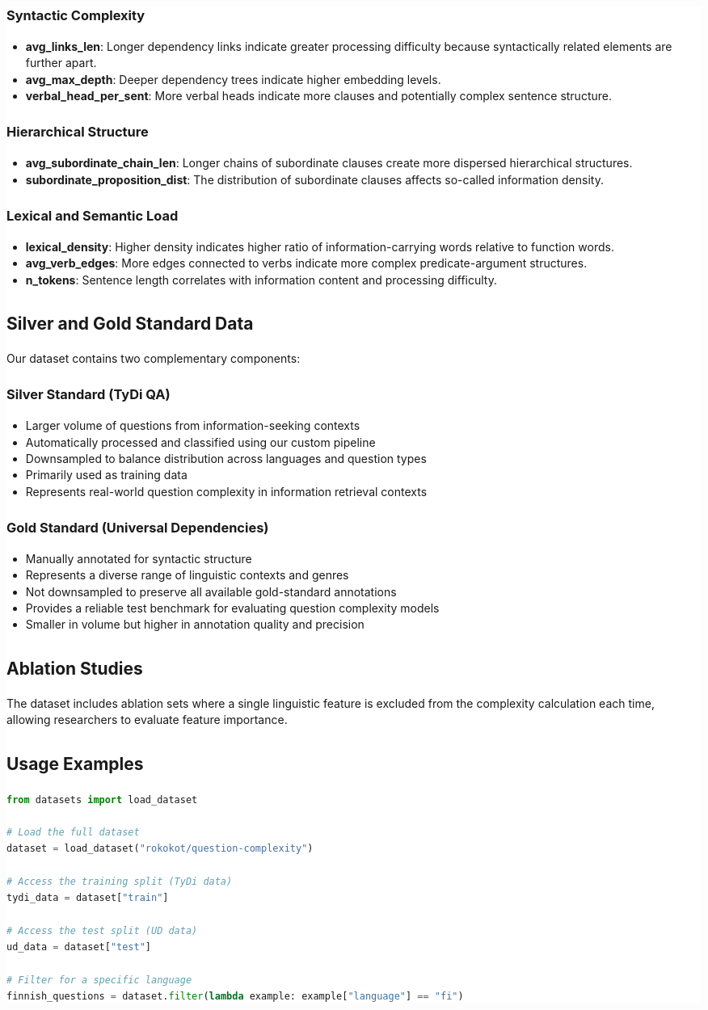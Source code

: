 ### Syntactic Complexity

- **avg_links_len**: Longer dependency links indicate greater processing difficulty because syntactically related elements are further apart.
- **avg_max_depth**: Deeper dependency trees indicate higher embedding levels.
- **verbal_head_per_sent**: More verbal heads indicate more clauses and potentially complex sentence structure.

### Hierarchical Structure

- **avg_subordinate_chain_len**: Longer chains of subordinate clauses create more dispersed hierarchical structures.
- **subordinate_proposition_dist**: The distribution of subordinate clauses affects so-called information density.

### Lexical and Semantic Load

- **lexical_density**: Higher density indicates higher ratio of information-carrying words relative to function words.
- **avg_verb_edges**: More edges connected to verbs indicate more complex predicate-argument structures.
- **n_tokens**: Sentence length correlates with information content and processing difficulty.

## Silver and Gold Standard Data

Our dataset contains two complementary components:

### Silver Standard (TyDi QA)

- Larger volume of questions from information-seeking contexts
- Automatically processed and classified using our custom pipeline
- Downsampled to balance distribution across languages and question types
- Primarily used as training data
- Represents real-world question complexity in information retrieval contexts

### Gold Standard (Universal Dependencies)

- Manually annotated for syntactic structure
- Represents a diverse range of linguistic contexts and genres
- Not downsampled to preserve all available gold-standard annotations
- Provides a reliable test benchmark for evaluating question complexity models
- Smaller in volume but higher in annotation quality and precision

## Ablation Studies

The dataset includes ablation sets where a single linguistic feature is excluded from the complexity calculation each time, allowing researchers to evaluate feature importance.

## Usage Examples

```python
from datasets import load_dataset

# Load the full dataset
dataset = load_dataset("rokokot/question-complexity")

# Access the training split (TyDi data)
tydi_data = dataset["train"]

# Access the test split (UD data)
ud_data = dataset["test"]

# Filter for a specific language
finnish_questions = dataset.filter(lambda example: example["language"] == "fi")
```